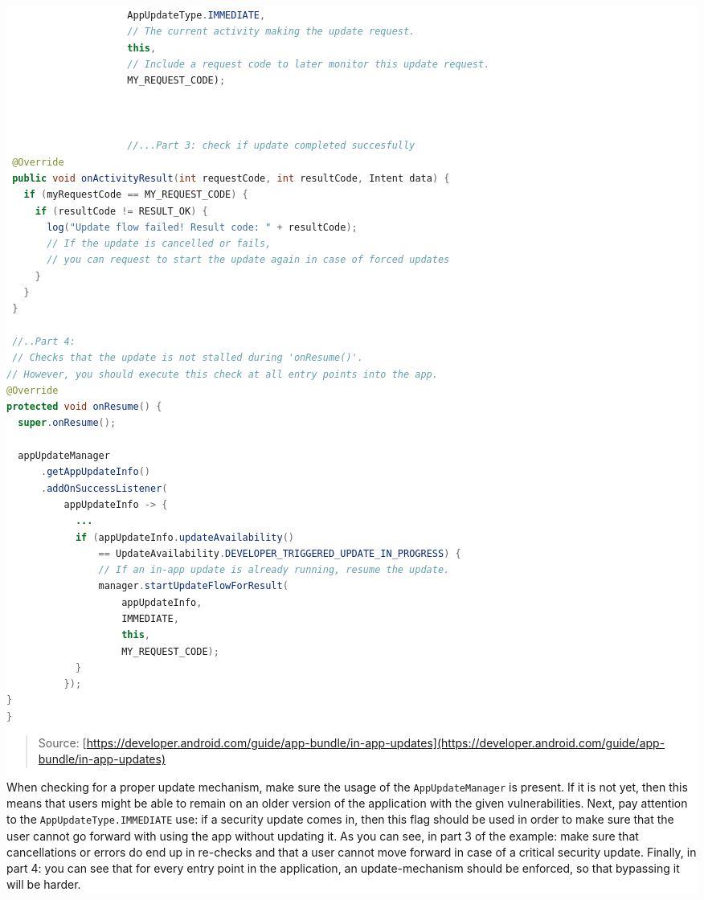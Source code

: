 ```java
                     AppUpdateType.IMMEDIATE,
                     // The current activity making the update request.
                     this,
                     // Include a request code to later monitor this update request.
                     MY_REQUEST_CODE);



                     //...Part 3: check if update completed succesfully
 @Override
 public void onActivityResult(int requestCode, int resultCode, Intent data) {
   if (myRequestCode == MY_REQUEST_CODE) {
     if (resultCode != RESULT_OK) {
       log("Update flow failed! Result code: " + resultCode);
       // If the update is cancelled or fails,
       // you can request to start the update again in case of forced updates
     }
   }
 }

 //..Part 4:
 // Checks that the update is not stalled during 'onResume()'.
// However, you should execute this check at all entry points into the app.
@Override
protected void onResume() {
  super.onResume();

  appUpdateManager
      .getAppUpdateInfo()
      .addOnSuccessListener(
          appUpdateInfo -> {
            ...
            if (appUpdateInfo.updateAvailability()
                == UpdateAvailability.DEVELOPER_TRIGGERED_UPDATE_IN_PROGRESS) {
                // If an in-app update is already running, resume the update.
                manager.startUpdateFlowForResult(
                    appUpdateInfo,
                    IMMEDIATE,
                    this,
                    MY_REQUEST_CODE);
            }
          });
}
}
```

> Source: [https://developer.android.com/guide/app-bundle/in-app-updates](https://developer.android.com/guide/app-bundle/in-app-updates)

When checking for a proper update mechanism, make sure the usage of the `AppUpdateManager` is present. If it is not yet, then this means that users might be able to remain on an older version of the application with the given vulnerabilities. Next, pay attention to the `AppUpdateType.IMMEDIATE` use: if a security update comes in, then this flag should be used in order to make sure that the user cannot go forward with using the app without updating it. As you can see, in part 3 of the example: make sure that cancellations or errors do end up in re-checks and that a user cannot move forward in case of a critical security update. Finally, in part 4: you can see that for every entry point in the application, an update-mechanism should be enforced, so that bypassing it will be harder.

